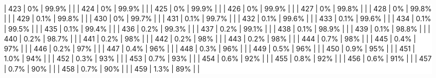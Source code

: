 | 423 | 0% | 99.9% |  |
| 424 | 0% | 99.9% |  |
| 425 | 0% | 99.9% |  |
| 426 | 0% | 99.9% |  |
| 427 | 0% | 99.8% |  |
| 428 | 0% | 99.8% |  |
| 429 | 0.1% | 99.8% |  |
| 430 | 0% | 99.7% |  |
| 431 | 0.1% | 99.7% |  |
| 432 | 0.1% | 99.6% |  |
| 433 | 0.1% | 99.6% |  |
| 434 | 0.1% | 99.5% |  |
| 435 | 0.1% | 99.4% |  |
| 436 | 0.2% | 99.3% |  |
| 437 | 0.2% | 99.1% |  |
| 438 | 0.1% | 98.9% |  |
| 439 | 0.1% | 98.8% |  |
| 440 | 0.2% | 98.7% |  |
| 441 | 0.2% | 98% |  |
| 442 | 0.2% | 98% |  |
| 443 | 0.2% | 98% |  |
| 444 | 0.7% | 98% |  |
| 445 | 0.4% | 97% |  |
| 446 | 0.2% | 97% |  |
| 447 | 0.4% | 96% |  |
| 448 | 0.3% | 96% |  |
| 449 | 0.5% | 96% |  |
| 450 | 0.9% | 95% |  |
| 451 | 1.0% | 94% |  |
| 452 | 0.3% | 93% |  |
| 453 | 0.7% | 93% |  |
| 454 | 0.6% | 92% |  |
| 455 | 0.8% | 92% |  |
| 456 | 0.6% | 91% |  |
| 457 | 0.7% | 90% |  |
| 458 | 0.7% | 90% |  |
| 459 | 1.3% | 89% |  |